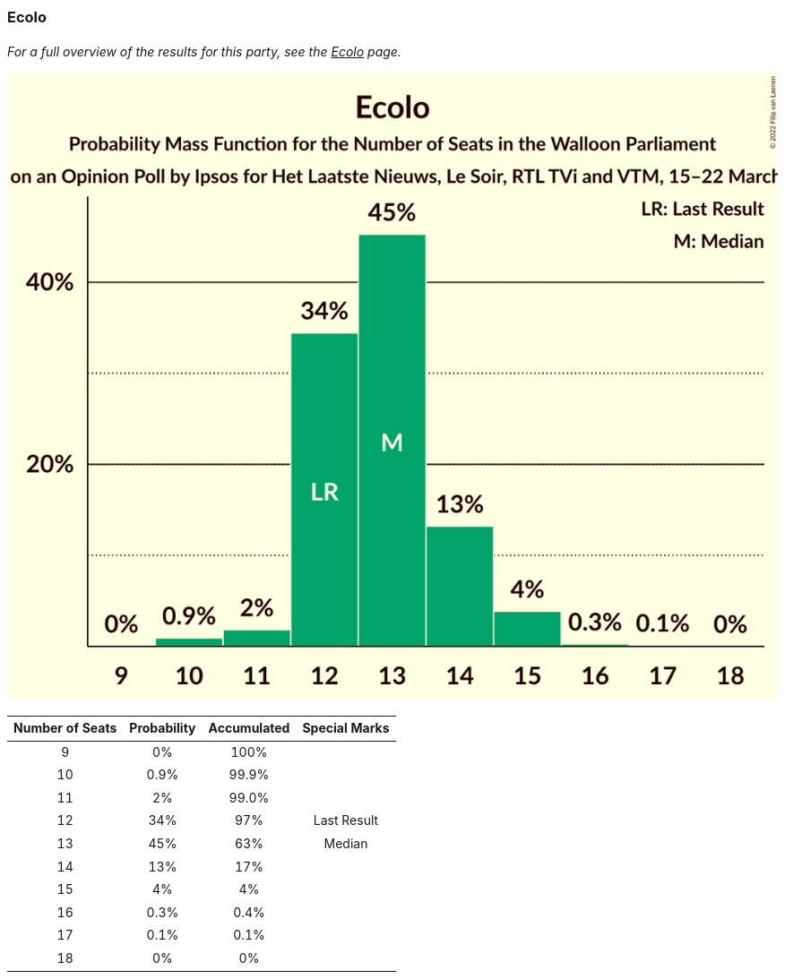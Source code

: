 ### Ecolo

*For a full overview of the results for this party, see the [Ecolo](party-ecolo.html) page.*

![Graph with seats probability mass function not yet produced](2022-03-22-Ipsos-seats-pmf-ecolo.png "Seats Probability Mass Function")

| Number of Seats | Probability | Accumulated | Special Marks |
|:---------------:|:-----------:|:-----------:|:-------------:|
| 9 | 0% | 100% |  |
| 10 | 0.9% | 99.9% |  |
| 11 | 2% | 99.0% |  |
| 12 | 34% | 97% | Last Result |
| 13 | 45% | 63% | Median |
| 14 | 13% | 17% |  |
| 15 | 4% | 4% |  |
| 16 | 0.3% | 0.4% |  |
| 17 | 0.1% | 0.1% |  |
| 18 | 0% | 0% |  |
